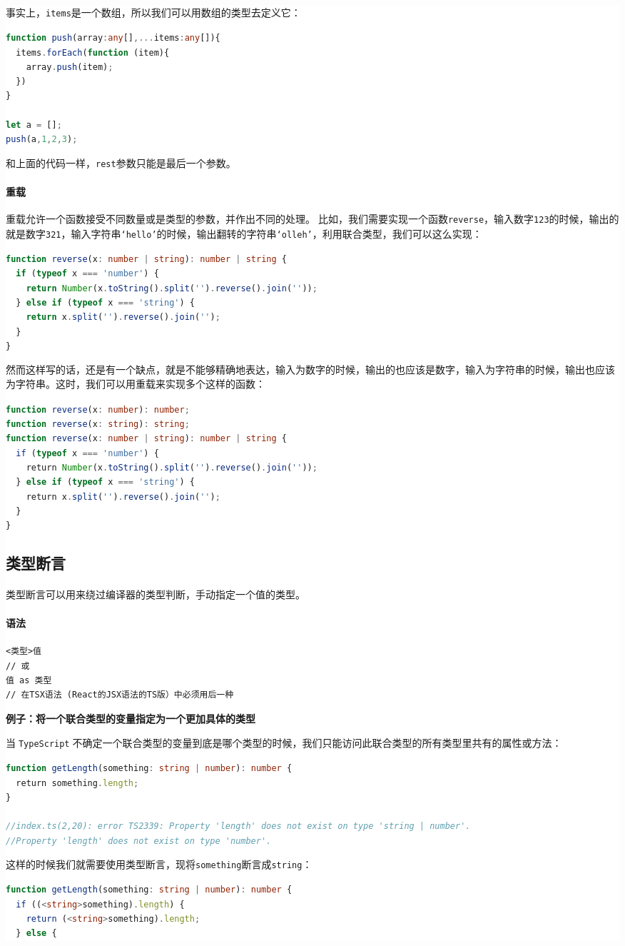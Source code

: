 ```
```
事实上，`items`是一个数组，所以我们可以用数组的类型去定义它：
```TypeScript
function push(array:any[],...items:any[]){
  items.forEach(function (item){
    array.push(item);
  })
}

let a = [];
push(a,1,2,3);
```
和上面的代码一样，`rest`参数只能是最后一个参数。
#### 重载
重载允许一个函数接受不同数量或是类型的参数，并作出不同的处理。
比如，我们需要实现一个函数`reverse`，输入数字`123`的时候，输出的就是数字`321`，输入字符串`‘hello’`的时候，输出翻转的字符串`‘olleh’`，利用联合类型，我们可以这么实现：
```TypeScript
function reverse(x: number | string): number | string {
  if (typeof x === 'number') {
    return Number(x.toString().split('').reverse().join(''));
  } else if (typeof x === 'string') {
    return x.split('').reverse().join('');
  }
}
```
然而这样写的话，还是有一个缺点，就是不能够精确地表达，输入为数字的时候，输出的也应该是数字，输入为字符串的时候，输出也应该为字符串。这时，我们可以用重载来实现多个这样的函数：
```TypeScript
function reverse(x: number): number;
function reverse(x: string): string;
function reverse(x: number | string): number | string {
  if (typeof x === 'number') {
    return Number(x.toString().split('').reverse().join(''));
  } else if (typeof x === 'string') {
    return x.split('').reverse().join('');
  }
}
```
## 类型断言
类型断言可以用来绕过编译器的类型判断，手动指定一个值的类型。
#### 语法
```
<类型>值
// 或
值 as 类型
// 在TSX语法 (React的JSX语法的TS版）中必须用后一种
```
**例子：将一个联合类型的变量指定为一个更加具体的类型**

当 `TypeScript` 不确定一个联合类型的变量到底是哪个类型的时候，我们只能访问此联合类型的所有类型里共有的属性或方法：
```TypeScript
function getLength(something: string | number): number {
  return something.length;
}
 
//index.ts(2,20): error TS2339: Property 'length' does not exist on type 'string | number'.
//Property 'length' does not exist on type 'number'.
```
这样的时候我们就需要使用类型断言，现将`something`断言成`string`：
```TypeScript
function getLength(something: string | number): number {
  if ((<string>something).length) {
    return (<string>something).length;
  } else {
```